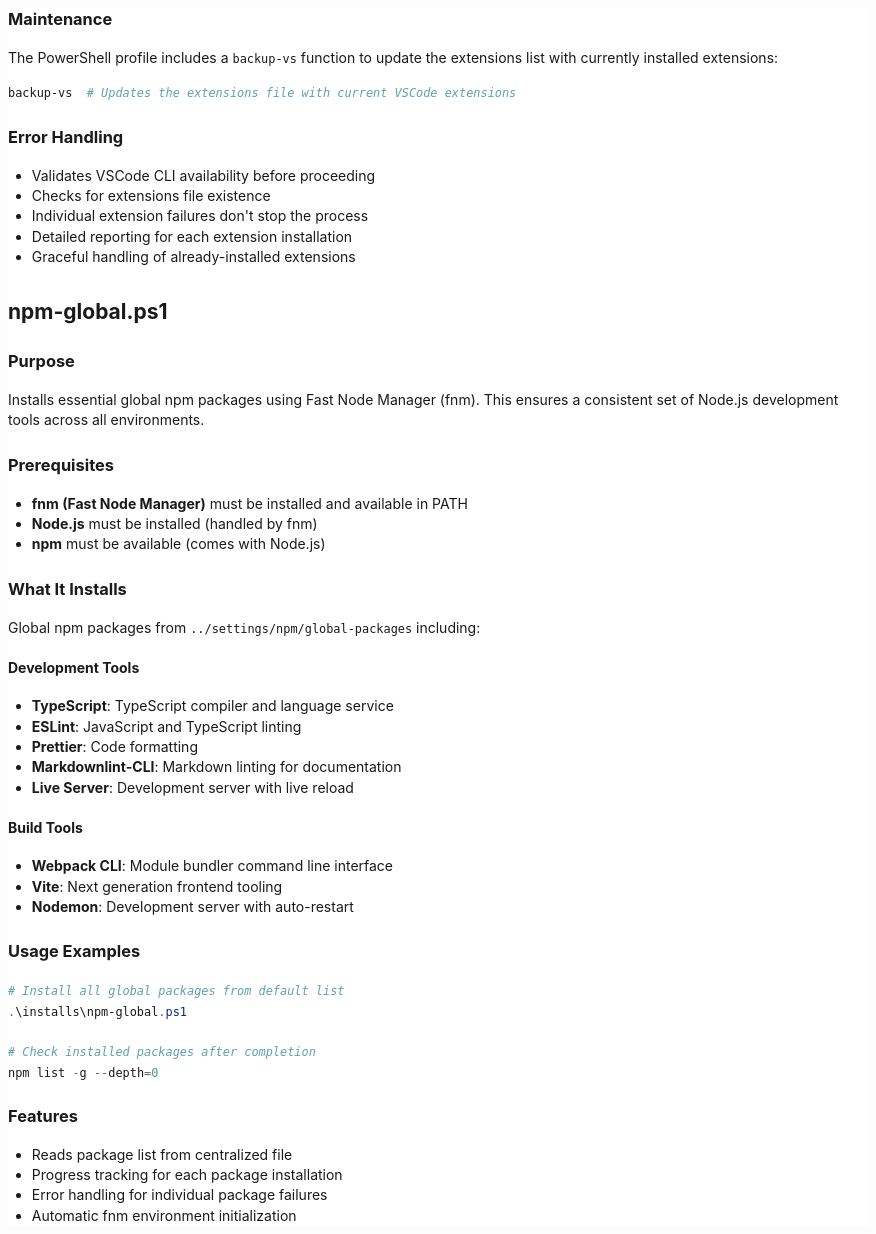 ### Maintenance
The PowerShell profile includes a `backup-vs` function to update the extensions list with currently installed extensions:
```powershell
backup-vs  # Updates the extensions file with current VSCode extensions
```

### Error Handling
- Validates VSCode CLI availability before proceeding
- Checks for extensions file existence
- Individual extension failures don't stop the process
- Detailed reporting for each extension installation
- Graceful handling of already-installed extensions

## npm-global.ps1

### Purpose
Installs essential global npm packages using Fast Node Manager (fnm). This ensures a consistent set of Node.js development tools across all environments.

### Prerequisites
- **fnm (Fast Node Manager)** must be installed and available in PATH
- **Node.js** must be installed (handled by fnm)
- **npm** must be available (comes with Node.js)

### What It Installs
Global npm packages from `../settings/npm/global-packages` including:

#### Development Tools
- **TypeScript**: TypeScript compiler and language service
- **ESLint**: JavaScript and TypeScript linting
- **Prettier**: Code formatting
- **Markdownlint-CLI**: Markdown linting for documentation
- **Live Server**: Development server with live reload

#### Build Tools
- **Webpack CLI**: Module bundler command line interface
- **Vite**: Next generation frontend tooling
- **Nodemon**: Development server with auto-restart

### Usage Examples
```powershell
# Install all global packages from default list
.\installs\npm-global.ps1

# Check installed packages after completion
npm list -g --depth=0
```

### Features
- Reads package list from centralized file
- Progress tracking for each package installation
- Error handling for individual package failures
- Automatic fnm environment initialization
